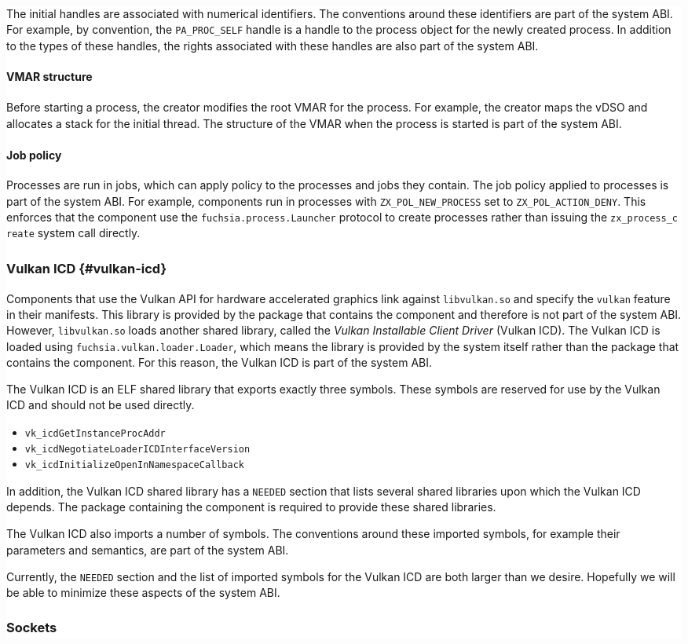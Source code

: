 The initial handles are associated with numerical identifiers. The conventions
around these identifiers are part of the system ABI. For example, by convention,
the `PA_PROC_SELF` handle is a handle to the process object for the newly
created process. In addition to the types of these handles, the rights
associated with these handles are also part of the system ABI.

#### VMAR structure

Before starting a process, the creator modifies the root VMAR for the process.
For example, the creator maps the vDSO and allocates a stack for the initial
thread. The structure of the VMAR when the process is started is part of the
system ABI.

#### Job policy

Processes are run in jobs, which can apply policy to the processes and jobs they
contain. The job policy applied to processes is part of the system ABI. For
example, components run in processes with `ZX_POL_NEW_PROCESS` set to
`ZX_POL_ACTION_DENY`. This enforces that the component use the
`fuchsia.process.Launcher` protocol to create processes rather than issuing the
`zx_process_create` system call directly.

### Vulkan ICD {#vulkan-icd}

Components that use the Vulkan API for hardware accelerated graphics link
against `libvulkan.so` and specify the `vulkan` feature in their manifests. This
library is provided by the package that contains the component and therefore is
not part of the system ABI. However, `libvulkan.so` loads another shared
library, called the *Vulkan Installable Client Driver* (Vulkan ICD). The Vulkan
ICD is loaded using `fuchsia.vulkan.loader.Loader`, which means the library is
provided by the system itself rather than the package that contains the
component. For this reason, the Vulkan ICD is part of the system ABI.

The Vulkan ICD is an ELF shared library that exports exactly three symbols.
These symbols are reserved for use by the Vulkan ICD and should not be used
directly.

 * `vk_icdGetInstanceProcAddr`
 * `vk_icdNegotiateLoaderICDInterfaceVersion`
 * `vk_icdInitializeOpenInNamespaceCallback`

In addition, the Vulkan ICD shared library has a `NEEDED` section that lists
several shared libraries upon which the Vulkan ICD depends. The package
containing the component is required to provide these shared libraries.

The Vulkan ICD also imports a number of symbols. The conventions around these
imported symbols, for example their parameters and semantics, are part of the
system ABI.

Currently, the `NEEDED` section and the list of imported symbols for the Vulkan
ICD are both larger than we desire. Hopefully we will be able to minimize these
aspects of the system ABI.

### Sockets
